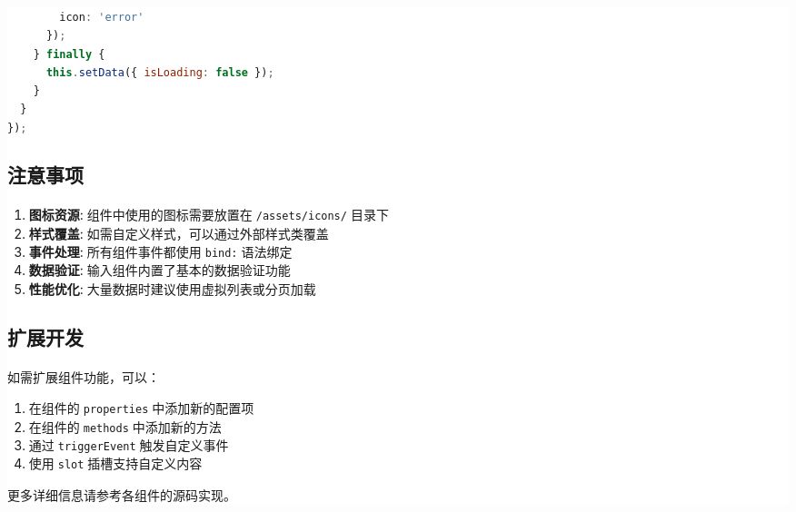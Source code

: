```javascript
        icon: 'error'
      });
    } finally {
      this.setData({ isLoading: false });
    }
  }
});
```

## 注意事项

1. **图标资源**: 组件中使用的图标需要放置在 `/assets/icons/` 目录下
2. **样式覆盖**: 如需自定义样式，可以通过外部样式类覆盖
3. **事件处理**: 所有组件事件都使用 `bind:` 语法绑定
4. **数据验证**: 输入组件内置了基本的数据验证功能
5. **性能优化**: 大量数据时建议使用虚拟列表或分页加载

## 扩展开发

如需扩展组件功能，可以：

1. 在组件的 `properties` 中添加新的配置项
2. 在组件的 `methods` 中添加新的方法
3. 通过 `triggerEvent` 触发自定义事件
4. 使用 `slot` 插槽支持自定义内容

更多详细信息请参考各组件的源码实现。